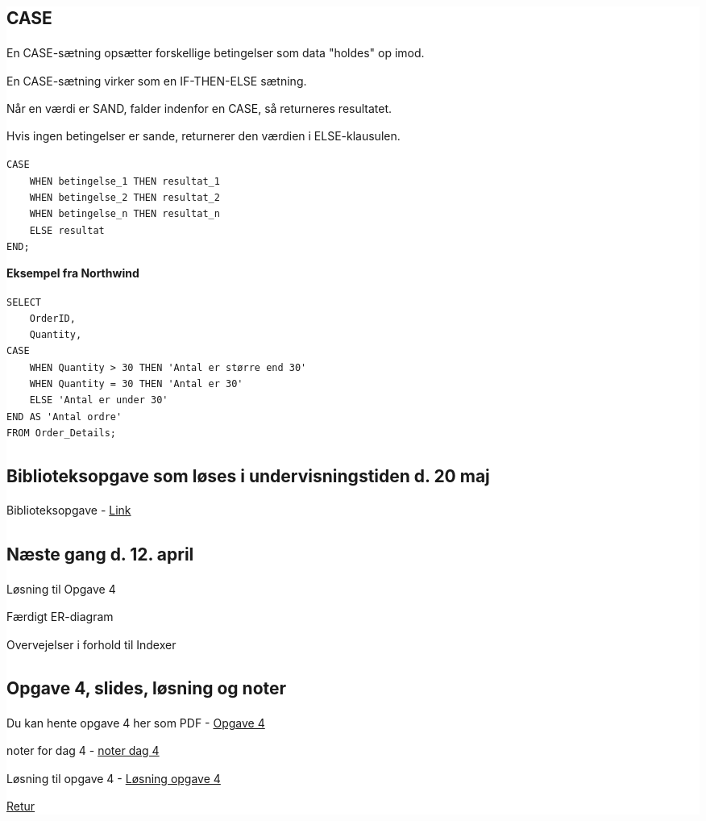 
## CASE


En CASE-sætning opsætter forskellige betingelser som data "holdes" op imod. 

En CASE-sætning virker som en IF-THEN-ELSE sætning.

Når en værdi er SAND, falder indenfor en CASE, så returneres resultatet.

Hvis ingen betingelser er sande, returnerer den værdien i ELSE-klausulen.

```
CASE
    WHEN betingelse_1 THEN resultat_1
    WHEN betingelse_2 THEN resultat_2
    WHEN betingelse_n THEN resultat_n
    ELSE resultat
END;
```

**Eksempel fra Northwind**

```
SELECT 
	OrderID, 
	Quantity,
CASE
	WHEN Quantity > 30 THEN 'Antal er større end 30'
	WHEN Quantity = 30 THEN 'Antal er 30'
	ELSE 'Antal er under 30'
END AS 'Antal ordre'
FROM Order_Details;
```

## Biblioteksopgave som løses i undervisningstiden d. 20 maj
Biblioteksopgave - [Link](https://docs.google.com/document/d/1DzlYTivp-5S8hoOtynDtkQIzDpKc2A55QAZ4VXTv208/edit?usp=sharing "https://docs.google.com/document/d/1DzlYTivp-5S8hoOtynDtkQIzDpKc2A55QAZ4VXTv208/edit?usp=sharing")


## Næste gang d. 12. april

Løsning til Opgave 4

Færdigt ER-diagram

Overvejelser i forhold til Indexer


## Opgave 4, slides, løsning og noter 
Du kan hente opgave 4 her som PDF - [Opgave 4](Opgave_4.pdf)

noter for dag 4 - [noter dag 4]( https://drive.google.com/open?id=13OWzswBtLqkmZuzMPSzG2PEmsVexREx1  "https://drive.google.com/open?id=13OWzswBtLqkmZuzMPSzG2PEmsVexREx1")

Løsning til opgave 4 - [Løsning opgave 4](sql_filer/Opgave_4.sql)

[Retur](README.md)
